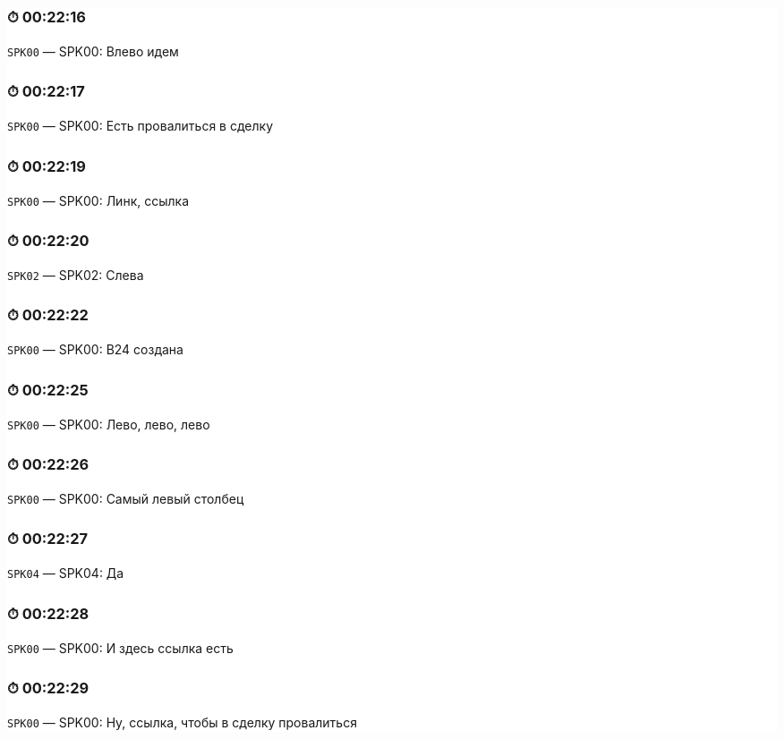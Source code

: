 ### ⏱ 00:22:16

`SPK00` — SPK00:  Влево идем

<a id="tc002217"></a>

### ⏱ 00:22:17

`SPK00` — SPK00:  Есть провалиться в сделку

<a id="tc002219"></a>

### ⏱ 00:22:19

`SPK00` — SPK00:  Линк, ссылка

<a id="tc002220"></a>

### ⏱ 00:22:20

`SPK02` — SPK02:  Слева

<a id="tc002222"></a>

### ⏱ 00:22:22

`SPK00` — SPK00:  B24 создана

<a id="tc002225"></a>

### ⏱ 00:22:25

`SPK00` — SPK00:  Лево, лево, лево

<a id="tc002226"></a>

### ⏱ 00:22:26

`SPK00` — SPK00:  Самый левый столбец

<a id="tc002227"></a>

### ⏱ 00:22:27

`SPK04` — SPK04:  Да

<a id="tc002228"></a>

### ⏱ 00:22:28

`SPK00` — SPK00:  И здесь ссылка есть

<a id="tc002229"></a>

### ⏱ 00:22:29

`SPK00` — SPK00:  Ну, ссылка, чтобы в сделку провалиться
